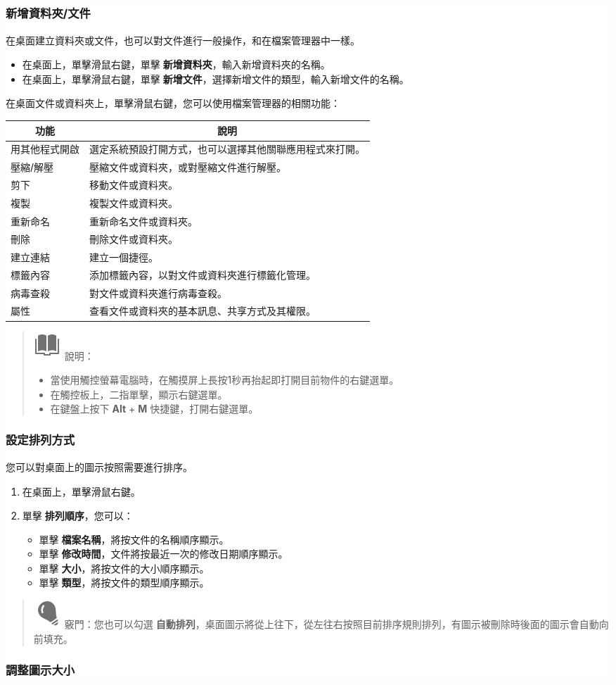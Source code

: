 ### 新增資料夾/文件

在桌面建立資料夾或文件，也可以對文件進行一般操作，和在檔案管理器中一樣。

   - 在桌面上，單擊滑鼠右鍵，單擊 **新增資料夾**，輸入新增資料夾的名稱。
   - 在桌面上，單擊滑鼠右鍵，單擊 **新增文件**，選擇新增文件的類型，輸入新增文件的名稱。

在桌面文件或資料夾上，單擊滑鼠右鍵，您可以使用檔案管理器的相關功能：

| 功能        | 說明                                                     |
| ----------- | -------------------------------------------------------- |
| 用其他程式開啟   | 選定系統預設打開方式，也可以選擇其他關聯應用程式來打開。 |
| 壓縮/解壓 | 壓縮文件或資料夾，或對壓縮文件進行解壓。                 |
| 剪下        | 移動文件或資料夾。                                       |
| 複製        | 複製文件或資料夾。                                       |
| 重新命名    | 重新命名文件或資料夾。                                   |
| 刪除        | 刪除文件或資料夾。                                       |
| 建立連結    | 建立一個捷徑。                                           |
| 標籤內容   | 添加標籤內容，以對文件或資料夾進行標籤化管理。           |
| 病毒查殺 | 對文件或資料夾進行病毒查殺。              |
| 屬性        | 查看文件或資料夾的基本訊息、共享方式及其權限。           |

>![notes](../common/notes.svg) 說明：
>   - 當使用觸控螢幕電腦時，在觸摸屏上長按1秒再抬起即打開目前物件的右鍵選單。
>   - 在觸控板上，二指單擊，顯示右鍵選單。
>   - 在鍵盤上按下 **Alt** + **M** 快捷鍵，打開右鍵選單。

### 設定排列方式

您可以對桌面上的圖示按照需要進行排序。

1. 在桌面上，單擊滑鼠右鍵。
2. 單擊 **排列順序**，您可以：

   - 單擊 **檔案名稱**，將按文件的名稱順序顯示。
   - 單擊 **修改時間**，文件將按最近一次的修改日期順序顯示。
   - 單擊 **大小**，將按文件的大小順序顯示。
   - 單擊 **類型**，將按文件的類型順序顯示。


>![tips](../common/tips.svg) 竅門：您也可以勾選 **自動排列**，桌面圖示將從上往下，從左往右按照目前排序規則排列，有圖示被刪除時後面的圖示會自動向前填充。

### 調整圖示大小
